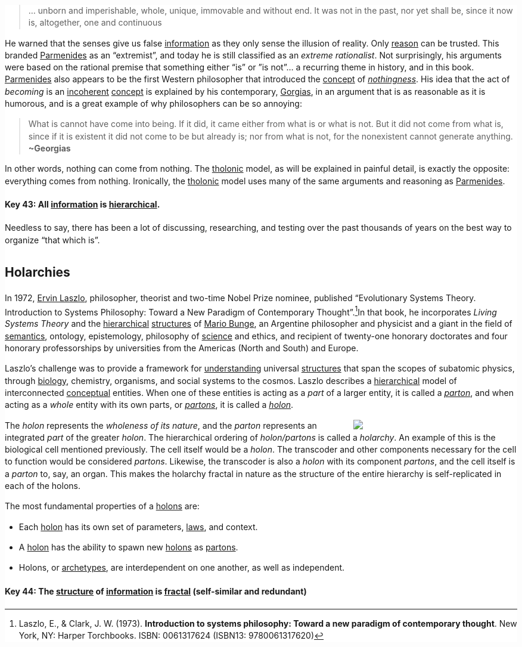 > … unborn and imperishable, whole, unique, immovable and without end.  It was not in the past, nor yet shall be, since it now is, altogether, one and continuous

He warned that the senses give us false <u>information</u> as they only sense the illusion of reality.  Only <u>reason</u> can be trusted.  This branded <u>Parmenides</u> as an “extremist”, and today he is still classified as an *extreme rationalist*.  Not surprisingly, his arguments were based on the rational premise that something either “is” or ”is not”&hellip; a recurring theme in history, and in this book.  <u>Parmenides</u> also appears to be the first Western philosopher that introduced the <u>concept</u> of *<u>nothingness</u>*.  His idea that the act of *becoming* is an <u>incoherent</u> <u>concept</u> is explained by his contemporary, <u>Gorgias</u>, in an argument that is as reasonable as it is humorous,  and is a great example of why philosophers can be so annoying:

> What is cannot have come into being.  If it did, it came either from what is or what is not.  But it did not come from what is, since if it is existent it did not come to be but already is; nor from what is not, for the nonexistent cannot generate anything. **~Georgias**

In other words, nothing can come from nothing.  The <u>tholonic</u> model, as will be explained in painful detail, is exactly the opposite: everything comes from nothing.  Ironically, the <u>tholonic</u> model uses many of the same arguments and reasoning as <u>Parmenides</u>.

#### **Key 43:** All <u>information</u> is <u>hierarchical</u>.

Needless to say, there has been a lot of discussing, researching, and testing over the past thousands of years on the best way to organize “that which is”.

## Holarchies

In 1972, <u>Ervin Laszlo</u>, philosopher, theorist and two-time Nobel Prize nominee, published “Evolutionary Systems Theory.  Introduction to Systems Philosophy: Toward a New Paradigm of Contemporary Thought”.[^47]In that book, he incorporates *Living Systems Theory* and the <u>hierarchical</u> <u>structures</u> of <u>Mario Bunge</u>, an Argentine philosopher and physicist and a giant in the field of <u>semantics</u>, ontology, epistemology, philosophy of <u>science</u> and ethics, and recipient of twenty-one honorary doctorates and four honorary professorships by universities from the Americas (North and South) and Europe.

[^47]: Laszlo, E., & Clark, J.  W.  (1973).  **Introduction to systems philosophy: Toward a new paradigm of contemporary thought**.  New York, NY: Harper Torchbooks.  ISBN: 0061317624 (ISBN13: 9780061317620)

Laszlo’s challenge was to provide a framework for <u>understanding</u> universal <u>structures</u> that span the scopes of subatomic physics, through <u>biology</u>, chemistry, organisms, and social systems to the cosmos.  Laszlo describes a <u>hierarchical</u> model of interconnected <u>conceptual</u> entities.  When one of these entities is acting as a *part* of a larger entity, it is called a *<u>parton</u>*, and when acting as a *whole* entity with its own parts, or *<u>partons</u>*, it is called a *<u>holon</u>*.

<img src='../Images/033-embeddedholons.png' style='float:right;width:32%'/>The *holon* represents the *wholeness of its nature*, and the *parton* represents an integrated *part* of the greater *holon*.  The hierarchical ordering of *holon/partons* is called a *holarchy*.  An example of this is the biological cell mentioned previously.  The cell itself would be a *holon*.  The transcoder and other components necessary for the cell to function would be considered *partons*.  Likewise, the transcoder is also a *holon* with its component *partons*, and the cell itself is a *parton* to, say, an organ.  This makes the holarchy fractal in nature as the structure of the entire hierarchy is self-replicated in each of the holons.

The most fundamental properties of a <u>holons</u> are:

- Each <u>holon</u> has its own set of parameters, <u>laws</u>, and context.
- A <u>holon</u> has the ability to spawn new <u>holons</u> as <u>partons</u>.

- Holons, or <u>archetypes</u>, are interdependent on one another, as well as independent.

#### **Key 44:** The <u>structure</u> of <u>information</u> is <u>fractal</u> (self-similar and redundant)


[^394]: To hear the Colorado State Music Teachers Association performance of this “unplayable” score, visit https://youtu.be/sCgT94A7WgI?t=233
[^396]: Jacques, Vincent, E Wu, Frédéric Grosshans, François Treussart, Alain Aspect, Philippe Grangier, and Jean-François Roch. “**Experimental Realization of Wheeler’s Delayed-Choice Gedanken Experiment.**” Conference on Coherence and Quantum Optics, 2007. https://doi.org/10.1364/cqo.2007.cwb4., https://arxiv.org/pdf/quant-ph/0610241.pdf
[^46]: Hossenfelder, Sabine.  “**Dear Dr B: Does the LHC Collide Protons at Twice the Speed of Light?”** Backreaction, 1 Jan.  1970, backreaction.  <https://blogspot.com/2019/04/dear-dr-b-does-lhc-collide-protons-at.html>
[^312]: Rose GJ. **“The numerical abilities of anurans and their neural correlates: insights from neuroethological studies of acoustic communication.”** Philos Trans R Soc Lond B Biol Sci. 2017 Feb 19;373(1740):20160512. doi: 10.1098/rstb.2016.0512. PMID: 29292359; PMCID: PMC5784039.
[^48]: Levin, Samuel & Scott, Thomas & Cooper, Helen & West, Stuart.  (2017).  **Darwin’s aliens.** International Journal of Astrobiology.  1-9.  10.1017/S1473550417000362.
[^49]: Dawkins, C.  R.  (2016).  **The selfish gene**.  Oxford: Oxford University Press.
[^50]: **Just for Hits - Richard Dawkins**.  (2013, June 22).  <https://youtu.be/GFn-ixX9edg>The first 4 minutes is an excellent overview of memes by Dawkins.  The following 4 minutes is a sort of meme-ish music video which is a bit odd, but also a bit entertaining
[^51]: Velikovsky, J.  T.  (1970, January 01).  **Flow Theory, Evolution & Creativity: Or, Fun & Games ** <https://dl.acm.org/citation.cfm?id=2677770>